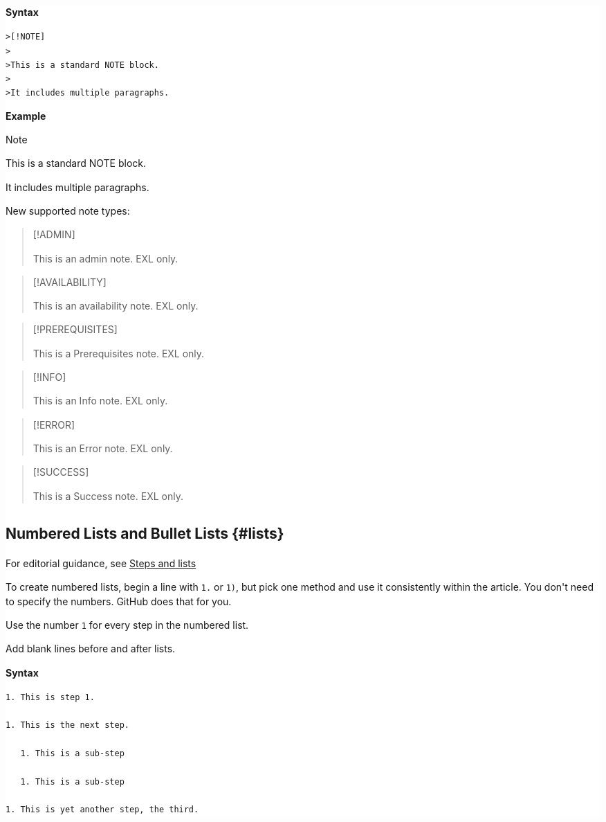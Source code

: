 **Syntax**

```
>[!NOTE]
>
>This is a standard NOTE block.
>
>It includes multiple paragraphs.
```

**Example**

>[!NOTE]
>
>This is a standard NOTE block.
>
>It includes multiple paragraphs.

New supported note types:

>[!ADMIN]
>
>This is an admin note. EXL only.

>[!AVAILABILITY]
>
>This is an availability note. EXL only.

>[!PREREQUISITES]
>
>This is a Prerequisites note. EXL only.

>[!INFO]
>
>This is an Info note. EXL only.

>[!ERROR]
>
>This is an Error note. EXL only.

>[!SUCCESS]
>
>This is a Success note. EXL only.

## Numbered Lists and Bullet Lists {#lists}

For editorial guidance, see [Steps and lists](steps.md#steps)

To create numbered lists, begin a line with `1.` or `1)`, but pick one method and use it consistently within the article. You don't need to specify the numbers. GitHub does that for you.

Use the number `1` for every step in the numbered list.

Add blank lines before and after lists.

**Syntax**

```
1. This is step 1.

1. This is the next step.

   1. This is a sub-step

   1. This is a sub-step

1. This is yet another step, the third.
```
